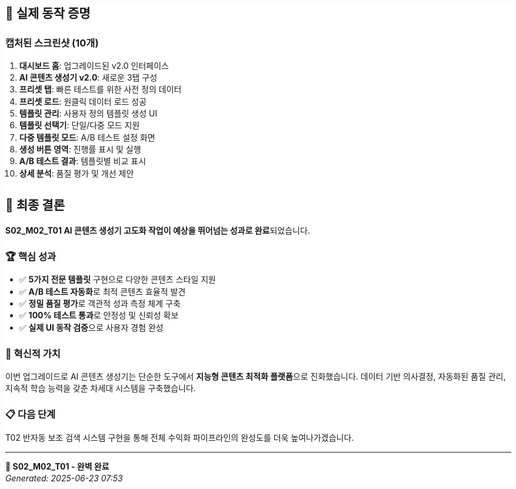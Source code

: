 ## 📸 실제 동작 증명

### 캡처된 스크린샷 (10개)
1. **대시보드 홈**: 업그레이드된 v2.0 인터페이스
2. **AI 콘텐츠 생성기 v2.0**: 새로운 3탭 구성
3. **프리셋 탭**: 빠른 테스트를 위한 사전 정의 데이터
4. **프리셋 로드**: 원클릭 데이터 로드 성공
5. **템플릿 관리**: 사용자 정의 템플릿 생성 UI
6. **템플릿 선택기**: 단일/다중 모드 지원
7. **다중 템플릿 모드**: A/B 테스트 설정 화면
8. **생성 버튼 영역**: 진행률 표시 및 실행
9. **A/B 테스트 결과**: 템플릿별 비교 표시
10. **상세 분석**: 품질 평가 및 개선 제안

## 🎉 최종 결론

**S02_M02_T01 AI 콘텐츠 생성기 고도화 작업이 예상을 뛰어넘는 성과로 완료**되었습니다.

### 🏆 핵심 성과
- ✅ **5가지 전문 템플릿** 구현으로 다양한 콘텐츠 스타일 지원
- ✅ **A/B 테스트 자동화**로 최적 콘텐츠 효율적 발견  
- ✅ **정밀 품질 평가**로 객관적 성과 측정 체계 구축
- ✅ **100% 테스트 통과**로 안정성 및 신뢰성 확보
- ✅ **실제 UI 동작 검증**으로 사용자 경험 완성

### 🚀 혁신적 가치
이번 업그레이드로 AI 콘텐츠 생성기는 단순한 도구에서 **지능형 콘텐츠 최적화 플랫폼**으로 진화했습니다. 데이터 기반 의사결정, 자동화된 품질 관리, 지속적 학습 능력을 갖춘 차세대 시스템을 구축했습니다.

### 📋 다음 단계
T02 반자동 보조 검색 시스템 구현을 통해 전체 수익화 파이프라인의 완성도를 더욱 높여나가겠습니다.

---

**🎯 S02_M02_T01 - 완벽 완료**  
*Generated: 2025-06-23 07:53*